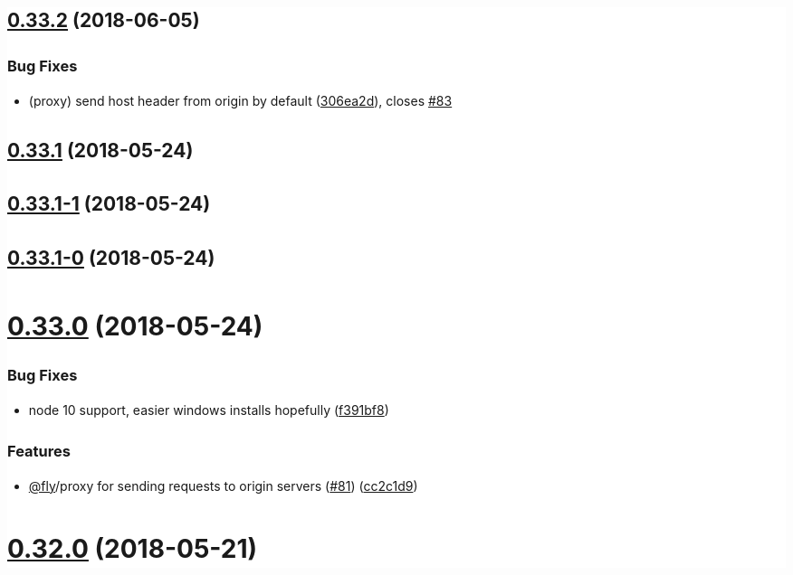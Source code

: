 <a name="0.33.2"></a>
## [0.33.2](https://github.com/superfly/fly/compare/v0.33.1...v0.33.2) (2018-06-05)


### Bug Fixes

* (proxy) send host header from origin by default ([306ea2d](https://github.com/superfly/fly/commit/306ea2d)), closes [#83](https://github.com/superfly/fly/issues/83)



<a name="0.33.1"></a>
## [0.33.1](https://github.com/superfly/fly/compare/v0.33.1-1...v0.33.1) (2018-05-24)



<a name="0.33.1-1"></a>
## [0.33.1-1](https://github.com/superfly/fly/compare/v0.33.1-0...v0.33.1-1) (2018-05-24)



<a name="0.33.1-0"></a>
## [0.33.1-0](https://github.com/superfly/fly/compare/v0.33.0...v0.33.1-0) (2018-05-24)



<a name="0.33.0"></a>
# [0.33.0](https://github.com/superfly/fly/compare/v0.31.0...v0.33.0) (2018-05-24)


### Bug Fixes

* node 10 support, easier windows installs hopefully ([f391bf8](https://github.com/superfly/fly/commit/f391bf8))


### Features

* [@fly](https://github.com/fly)/proxy for sending requests to origin servers ([#81](https://github.com/superfly/fly/issues/81)) ([cc2c1d9](https://github.com/superfly/fly/commit/cc2c1d9))



<a name="0.32.0"></a>
# [0.32.0](https://github.com/superfly/fly/compare/v0.31.0...v0.32.0) (2018-05-21)

